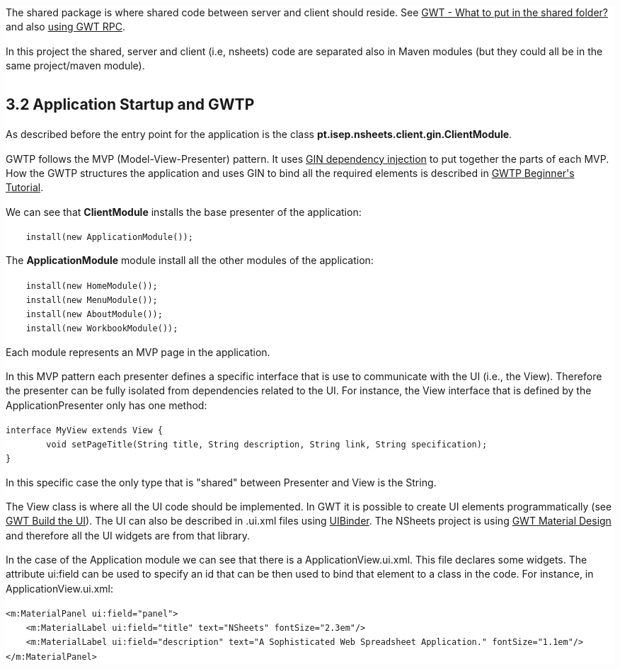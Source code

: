    The shared package is where shared code between server and client should reside. See [GWT - What to put in the shared folder?](https://stackoverflow.com/questions/5664601/gwt-what-to-put-in-the-shared-folder?utm_medium=organic&utm_source=google_rich_qa&utm_campaign=google_rich_qa) and also [using GWT RPC](http://www.gwtproject.org/doc/latest/tutorial/RPC.html).
   
   In this project the shared, server and client (i.e, nsheets) code are separated also in Maven modules (but they could all be in the same project/maven module). 
   
## 3.2 Application Startup and GWTP

As described before the entry point for the application is the class **pt.isep.nsheets.client.gin.ClientModule**.

GWTP follows the MVP (Model-View-Presenter) pattern. It uses [GIN dependency injection](http://dev.arcbees.com/gwtp/core/presenters/gin-bindings.html) to put together the parts of each MVP. How the GWTP structures the application and uses GIN to bind all the required elements is described in [GWTP Beginner's Tutorial](http://dev.arcbees.com/gwtp/tutorials/index.html).

We can see that **ClientModule** installs the base presenter of the application:

	    install(new ApplicationModule());
	        
The **ApplicationModule** module install all the other modules of the application:

	    install(new HomeModule());
		install(new MenuModule());
		install(new AboutModule());
		install(new WorkbookModule());   

Each module represents an MVP page in the application.

In this MVP pattern each presenter defines a specific interface that is use to communicate with the UI (i.e., the View). Therefore the presenter can be fully isolated from dependencies related to the UI. For instance, the View interface that is defined by the ApplicationPresenter only has one method:

	interface MyView extends View {
    		void setPageTitle(String title, String description, String link, String specification);
    } 

In this specific case the only type that is "shared" between Presenter and View is the String.

The View class is where all the UI code should be implemented. In GWT it is possible to create UI elements programmatically (see [GWT Build the UI](http://www.gwtproject.org/doc/latest/tutorial/buildui.html)). The UI can also be described in .ui.xml files using [UIBinder](http://www.gwtproject.org/doc/latest/DevGuideUiBinder.html). The NSheets project is using [GWT Material Design](https://github.com/GwtMaterialDesign/gwt-material) and therefore all the UI widgets are from that library. 

In the case of the Application module we can see that there is a ApplicationView.ui.xml. This file declares some widgets. The attribute ui:field can be used to specify an id that can be then used to bind that element to a class in the code. For instance, in ApplicationView.ui.xml:

	<m:MaterialPanel ui:field="panel">
		<m:MaterialLabel ui:field="title" text="NSheets" fontSize="2.3em"/>
		<m:MaterialLabel ui:field="description" text="A Sophisticated Web Spreadsheet Application." fontSize="1.1em"/>
	</m:MaterialPanel>
	